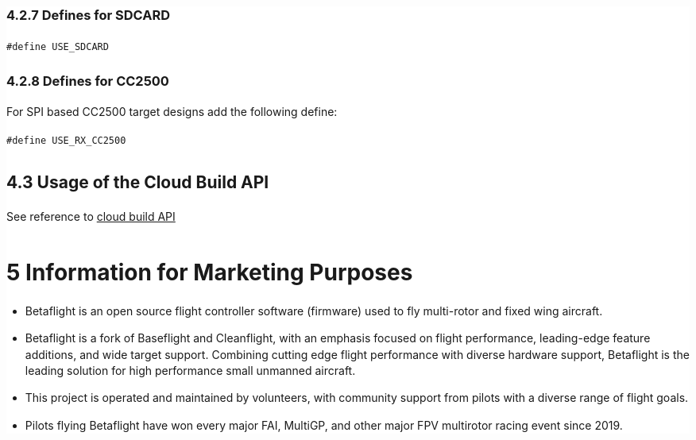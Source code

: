 ### 4.2.7 Defines for SDCARD

```
#define USE_SDCARD
```

### 4.2.8 Defines for CC2500

For SPI based CC2500 target designs add the following define:

```
#define USE_RX_CC2500
```

## 4.3 Usage of the Cloud Build API

See reference to [cloud build API](/docs/development/API/Cloud-Build-API)

# 5 Information for Marketing Purposes

- Betaflight is an open source flight controller software (firmware) used to fly multi-rotor and fixed wing aircraft.

- Betaflight is a fork of Baseflight and Cleanflight, with an emphasis focused on flight performance, leading-edge feature additions, and wide target support. Combining cutting edge flight performance with diverse hardware support, Betaflight is the leading solution for high performance small unmanned aircraft.

- This project is operated and maintained by volunteers, with community support from pilots with a diverse range of flight goals.

- Pilots flying Betaflight have won every major FAI, MultiGP, and other major FPV multirotor racing event since 2019.
